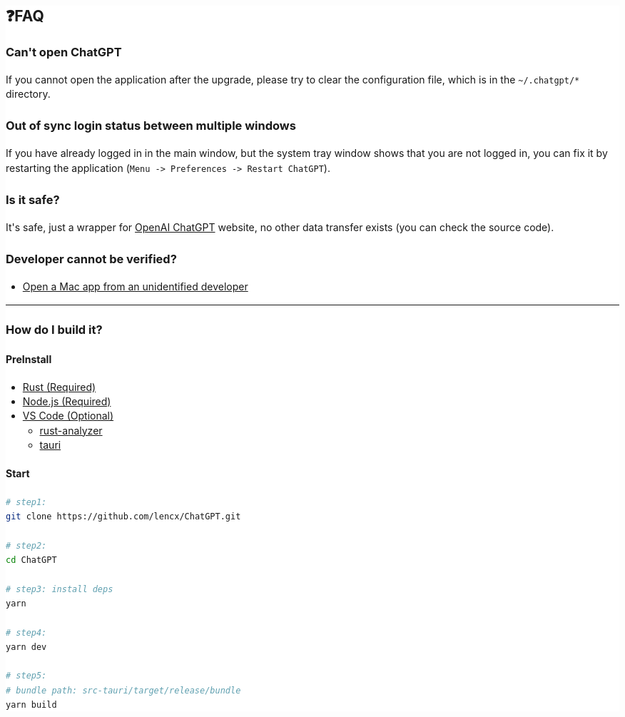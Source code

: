 ## ❓FAQ

### Can't open ChatGPT

If you cannot open the application after the upgrade, please try to clear the configuration file, which is in the `~/.chatgpt/*` directory.

### Out of sync login status between multiple windows

If you have already logged in in the main window, but the system tray window shows that you are not logged in, you can fix it by restarting the application (`Menu -> Preferences -> Restart ChatGPT`).

### Is it safe?

It's safe, just a wrapper for [OpenAI ChatGPT](https://chat.openai.com) website, no other data transfer exists (you can check the source code).

### Developer cannot be verified?

- [Open a Mac app from an unidentified developer](https://support.apple.com/en-sg/guide/mac-help/mh40616/mac)

---

### How do I build it?

#### PreInstall

- [Rust (Required)](https://www.rust-lang.org/)
- [Node.js (Required)](https://nodejs.org/)
- [VS Code (Optional)](https://code.visualstudio.com/)
  - [rust-analyzer](https://marketplace.visualstudio.com/items?itemName=rust-lang.rust-analyzer)
  - [tauri](https://marketplace.visualstudio.com/items?itemName=tauri-apps.tauri-vscode)

#### Start

```bash
# step1:
git clone https://github.com/lencx/ChatGPT.git

# step2:
cd ChatGPT

# step3: install deps
yarn

# step4:
yarn dev

# step5:
# bundle path: src-tauri/target/release/bundle
yarn build
```
